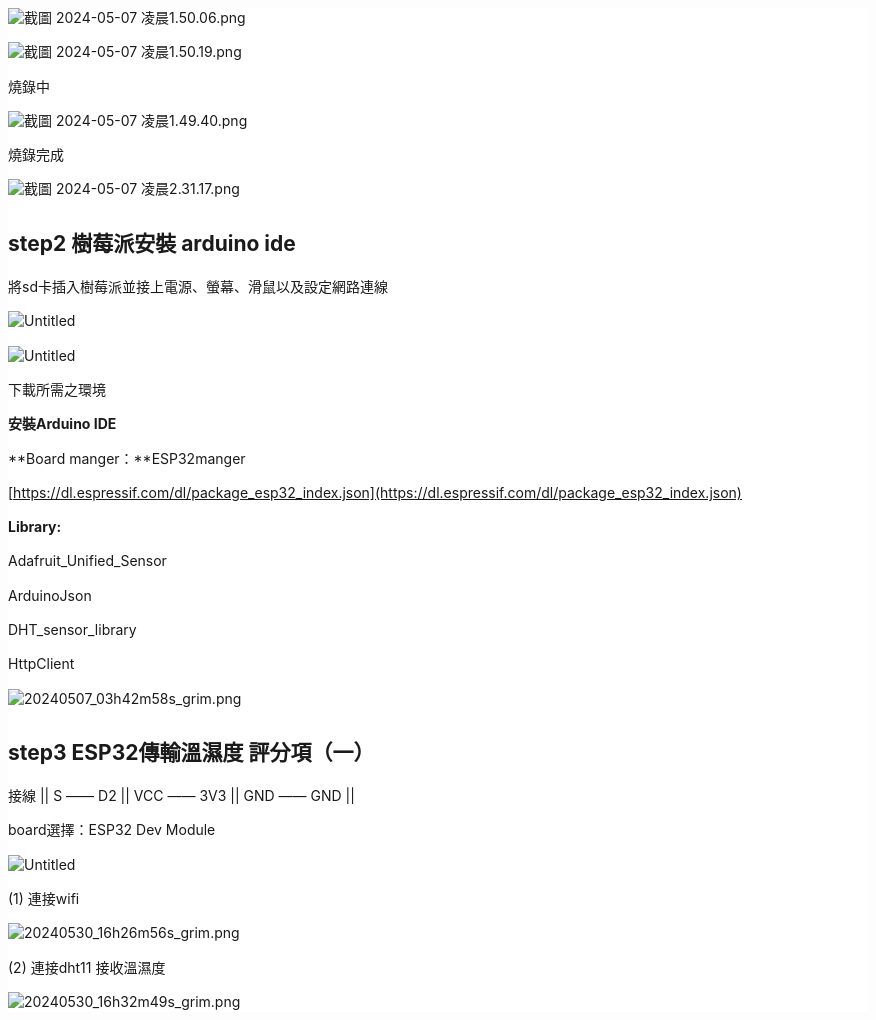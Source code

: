 ![截圖 2024-05-07 凌晨1.50.06.png](HW6%20rasberry%20pi%20&%20%E6%BA%AB%E6%BF%95%E5%BA%A6%E6%84%9F%E6%B8%AC%E5%99%A8%207da8a2a3a7be42ccbcef17c2ff8bd76f/%25E6%2588%25AA%25E5%259C%2596_2024-05-07_%25E5%2587%258C%25E6%2599%25A81.50.06.png)

![截圖 2024-05-07 凌晨1.50.19.png](HW6%20rasberry%20pi%20&%20%E6%BA%AB%E6%BF%95%E5%BA%A6%E6%84%9F%E6%B8%AC%E5%99%A8%207da8a2a3a7be42ccbcef17c2ff8bd76f/%25E6%2588%25AA%25E5%259C%2596_2024-05-07_%25E5%2587%258C%25E6%2599%25A81.50.19.png)

燒錄中

![截圖 2024-05-07 凌晨1.49.40.png](HW6%20rasberry%20pi%20&%20%E6%BA%AB%E6%BF%95%E5%BA%A6%E6%84%9F%E6%B8%AC%E5%99%A8%207da8a2a3a7be42ccbcef17c2ff8bd76f/%25E6%2588%25AA%25E5%259C%2596_2024-05-07_%25E5%2587%258C%25E6%2599%25A81.49.40.png)

燒錄完成

![截圖 2024-05-07 凌晨2.31.17.png](HW6%20rasberry%20pi%20&%20%E6%BA%AB%E6%BF%95%E5%BA%A6%E6%84%9F%E6%B8%AC%E5%99%A8%207da8a2a3a7be42ccbcef17c2ff8bd76f/%25E6%2588%25AA%25E5%259C%2596_2024-05-07_%25E5%2587%258C%25E6%2599%25A82.31.17.png)

## **step2 樹莓派安裝 arduino ide**

將sd卡插入樹莓派並接上電源、螢幕、滑鼠以及設定網路連線

![Untitled](HW6%20rasberry%20pi%20&%20%E6%BA%AB%E6%BF%95%E5%BA%A6%E6%84%9F%E6%B8%AC%E5%99%A8%207da8a2a3a7be42ccbcef17c2ff8bd76f/12f3e259-e537-4542-9620-c94f8ea16b41.png)

![Untitled](HW6%20rasberry%20pi%20&%20%E6%BA%AB%E6%BF%95%E5%BA%A6%E6%84%9F%E6%B8%AC%E5%99%A8%207da8a2a3a7be42ccbcef17c2ff8bd76f/Untitled.jpeg)

下載所需之環境

**安裝Arduino IDE**

**Board manger：**ESP32manger

[https://dl.espressif.com/dl/package_esp32_index.json](https://dl.espressif.com/dl/package_esp32_index.json)

**Library:** 

Adafruit_Unified_Sensor

ArduinoJson

DHT_sensor_library

HttpClient

![20240507_03h42m58s_grim.png](HW6%20rasberry%20pi%20&%20%E6%BA%AB%E6%BF%95%E5%BA%A6%E6%84%9F%E6%B8%AC%E5%99%A8%207da8a2a3a7be42ccbcef17c2ff8bd76f/3d99ad5a-e5c6-4b7c-90ad-c4a35db9d182.png)

## **step3 ESP32傳輸溫濕度** 評分項（一）

接線 || S —— D2 || VCC —— 3V3 || GND —— GND ||

board選擇：ESP32 Dev Module

![Untitled](HW6%20rasberry%20pi%20&%20%E6%BA%AB%E6%BF%95%E5%BA%A6%E6%84%9F%E6%B8%AC%E5%99%A8%207da8a2a3a7be42ccbcef17c2ff8bd76f/Untitled%201.jpeg)

(1) 連接wifi

![20240530_16h26m56s_grim.png](HW6%20rasberry%20pi%20&%20%E6%BA%AB%E6%BF%95%E5%BA%A6%E6%84%9F%E6%B8%AC%E5%99%A8%207da8a2a3a7be42ccbcef17c2ff8bd76f/20240530_16h26m56s_grim.png)

(2) 連接dht11 接收溫濕度

![20240530_16h32m49s_grim.png](HW6%20rasberry%20pi%20&%20%E6%BA%AB%E6%BF%95%E5%BA%A6%E6%84%9F%E6%B8%AC%E5%99%A8%207da8a2a3a7be42ccbcef17c2ff8bd76f/20240530_16h32m49s_grim.png)
